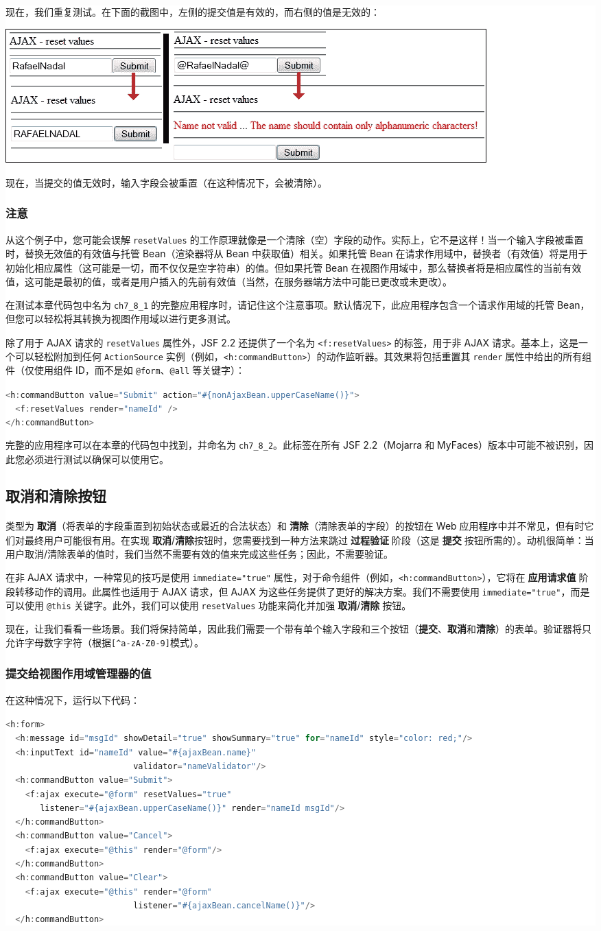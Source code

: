 现在，我们重复测试。在下面的截图中，左侧的提交值是有效的，而右侧的值是无效的：

![在验证错误后使用 AJAX 更新输入字段](img/6466EN_07_04.jpg)

现在，当提交的值无效时，输入字段会被重置（在这种情况下，会被清除）。

### 注意

从这个例子中，您可能会误解 `resetValues` 的工作原理就像是一个清除（空）字段的动作。实际上，它不是这样！当一个输入字段被重置时，替换无效值的有效值与托管 Bean（渲染器将从 Bean 中获取值）相关。如果托管 Bean 在请求作用域中，替换者（有效值）将是用于初始化相应属性（这可能是一切，而不仅仅是空字符串）的值。但如果托管 Bean 在视图作用域中，那么替换者将是相应属性的当前有效值，这可能是最初的值，或者是用户插入的先前有效值（当然，在服务器端方法中可能已更改或未更改）。

在测试本章代码包中名为 `ch7_8_1` 的完整应用程序时，请记住这个注意事项。默认情况下，此应用程序包含一个请求作用域的托管 Bean，但您可以轻松将其转换为视图作用域以进行更多测试。

除了用于 AJAX 请求的 `resetValues` 属性外，JSF 2.2 还提供了一个名为 `<f:resetValues>` 的标签，用于非 AJAX 请求。基本上，这是一个可以轻松附加到任何 `ActionSource` 实例（例如，`<h:commandButton>`）的动作监听器。其效果将包括重置其 `render` 属性中给出的所有组件（仅使用组件 ID，而不是如 `@form`、`@all` 等关键字）：

```java
<h:commandButton value="Submit" action="#{nonAjaxBean.upperCaseName()}">
  <f:resetValues render="nameId" />
</h:commandButton>
```

完整的应用程序可以在本章的代码包中找到，并命名为 `ch7_8_2`。此标签在所有 JSF 2.2（Mojarra 和 MyFaces）版本中可能不被识别，因此您必须进行测试以确保可以使用它。

## 取消和清除按钮

类型为 **取消**（将表单的字段重置到初始状态或最近的合法状态）和 **清除**（清除表单的字段）的按钮在 Web 应用程序中并不常见，但有时它们对最终用户可能很有用。在实现 **取消**/**清除**按钮时，您需要找到一种方法来跳过 **过程验证** 阶段（这是 **提交** 按钮所需的）。动机很简单：当用户取消/清除表单的值时，我们当然不需要有效的值来完成这些任务；因此，不需要验证。

在非 AJAX 请求中，一种常见的技巧是使用 `immediate="true"` 属性，对于命令组件（例如，`<h:commandButton>`），它将在 **应用请求值** 阶段转移动作的调用。此属性也适用于 AJAX 请求，但 AJAX 为这些任务提供了更好的解决方案。我们不需要使用 `immediate="true"`，而是可以使用 `@this` 关键字。此外，我们可以使用 `resetValues` 功能来简化并加强 **取消**/**清除** 按钮。

现在，让我们看看一些场景。我们将保持简单，因此我们需要一个带有单个输入字段和三个按钮（**提交**、**取消**和**清除**）的表单。验证器将只允许字母数字字符（根据`[^a-zA-Z0-9]`模式）。

### 提交给视图作用域管理器的值

在这种情况下，运行以下代码：

```java
<h:form>                      
  <h:message id="msgId" showDetail="true" showSummary="true" for="nameId" style="color: red;"/>
  <h:inputText id="nameId" value="#{ajaxBean.name}" 
                          validator="nameValidator"/>
  <h:commandButton value="Submit">
    <f:ajax execute="@form" resetValues="true" 
       listener="#{ajaxBean.upperCaseName()}" render="nameId msgId"/>
  </h:commandButton>
  <h:commandButton value="Cancel">
    <f:ajax execute="@this" render="@form"/>
  </h:commandButton>  
  <h:commandButton value="Clear">
    <f:ajax execute="@this" render="@form" 
                          listener="#{ajaxBean.cancelName()}"/>
  </h:commandButton>
```